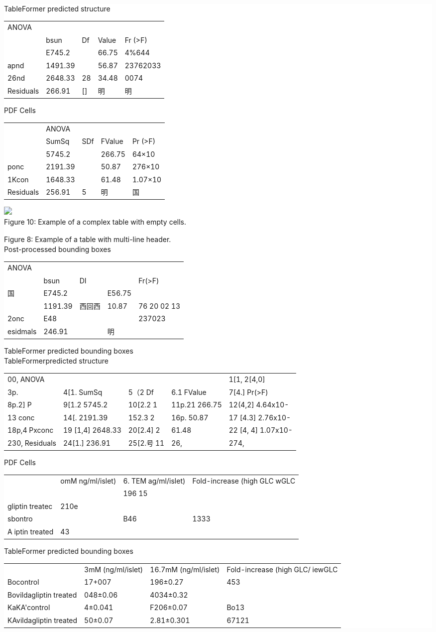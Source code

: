 TableFormer predicted structure   


<html><body><table><tr><td colspan="5">ANOVA</td></tr><tr><td></td><td>bsun</td><td>Df</td><td>Value</td><td>Fr (>F)</td></tr><tr><td></td><td>E745.2</td><td></td><td>66.75</td><td>4%644</td></tr><tr><td>apnd</td><td>1491.39</td><td></td><td>56.87</td><td>23762033</td></tr><tr><td>26nd</td><td>2648.33</td><td>28</td><td>34.48</td><td>0074</td></tr><tr><td>Residuals</td><td>266.91</td><td>[]</td><td>明</td><td>明</td></tr></table></body></html>  

PDF Cells   


<html><body><table><tr><td></td><td colspan="3">ANOVA</td><td></td></tr><tr><td></td><td>SumSq</td><td>SDf</td><td>FValue</td><td>Pr (>F)</td></tr><tr><td></td><td>5745.2</td><td></td><td>266.75</td><td>64×10</td></tr><tr><td>ponc</td><td>2191.39</td><td></td><td>50.87</td><td>276×10</td></tr><tr><td>1Kcon</td><td>1648.33</td><td></td><td>61.48</td><td>1.07×10</td></tr><tr><td>Residuals</td><td>256.91</td><td>5</td><td>明</td><td>国</td></tr></table></body></html>  

![](images/bcbfd0a0a0717586efc8a4e2c01fb17475aa0872afad392783b4dd9d303bfd9b.jpg)  
Figure 10: Example of a complex table with empty cells.  

Figure 8: Example of a table with multi-line header.   
Post-processed bounding boxes   


<html><body><table><tr><td colspan="5">ANOVA</td></tr><tr><td></td><td>bsun</td><td>DI</td><td></td><td>Fr(>F)</td></tr><tr><td>国</td><td>E745.2</td><td></td><td>E56.75</td><td></td></tr><tr><td></td><td>1191.39</td><td>西回西</td><td>10.87</td><td>76 20 02 13</td></tr><tr><td>2onc</td><td>E48</td><td></td><td></td><td>237023</td></tr><tr><td>esidmals</td><td>246.91</td><td></td><td>明</td><td></td></tr></table></body></html>  

TableFormer predicted bounding boxes   
TableFormerpredicted structure   


<html><body><table><tr><td>00, ANOVA</td><td colspan="3"></td><td>1[1, 2[4,0]</td></tr><tr><td>3p.</td><td>4[1. SumSq</td><td>5（2 Df</td><td>6.1 FValue</td><td>7[4.] Pr(>F)</td></tr><tr><td>8p.2] P</td><td>9[1.2 5745.2</td><td>10[2.2 1</td><td>11p.21 266.75</td><td>12(4,2] 4.64x10-</td></tr><tr><td>13 conc</td><td>14[. 2191.39</td><td>152.3 2</td><td>16p. 50.87</td><td>17 [4.3] 2.76x10-</td></tr><tr><td>18p,4 Pxconc</td><td>19 [1,4] 2648.33</td><td>20[2.4] 2</td><td>61.48</td><td>22 [4, 4] 1.07x10-</td></tr><tr><td>230, Residuals</td><td>24[1.] 236.91</td><td>25[2.号 11</td><td>26,</td><td>274,</td></tr></table></body></html>  

PDF Cells   


<html><body><table><tr><td></td><td>omM ng/ml/islet)</td><td>6. TEM ag/ml/islet)</td><td>Fold-increase (high GLC wGLC</td></tr><tr><td></td><td></td><td>196 15</td><td></td></tr><tr><td>gliptin treatec</td><td>210e</td><td></td><td></td></tr><tr><td>sbontro</td><td></td><td>B46</td><td>1333</td></tr><tr><td>A iptin treated</td><td>43</td><td></td><td></td></tr></table></body></html>  

TableFormer predicted bounding boxes   


<html><body><table><tr><td></td><td>3mM (ng/ml/islet)</td><td>16.7mM (ng/ml/islet)</td><td>Fold-increase (high GLC/ iewGLC</td></tr><tr><td>Bocontrol</td><td>17+007</td><td>196±0.27</td><td>453</td></tr><tr><td>Bovildagliptin treated</td><td>048±0.06</td><td>4034±0.32</td><td></td></tr><tr><td>KaKA'control</td><td>4±0.041</td><td>F206±0.07</td><td>Bo13</td></tr><tr><td>KAvildagliptin treated</td><td>50±0.07</td><td>2.81±0.301</td><td>67121</td></tr></table></body></html>  
